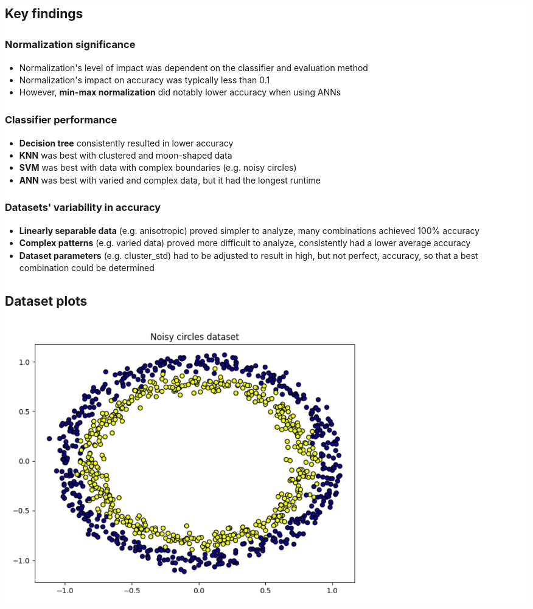 ## Key findings

### Normalization significance
- Normalization's level of impact was dependent on the classifier and evaluation method
- Normalization's impact on accuracy was typically less than 0.1
- However, **min-max normalization** did notably lower accuracy when using ANNs

### Classifier performance
- **Decision tree** consistently resulted in lower accuracy
- **KNN** was best with clustered and moon-shaped data
- **SVM** was best with data with complex boundaries (e.g. noisy circles)
- **ANN** was best with varied and complex data, but it had the longest runtime

### Datasets' variability in accuracy
- **Linearly separable data** (e.g. anisotropic) proved simpler to analyze, many combinations achieved 100% accuracy
- **Complex patterns** (e.g. varied data) proved more difficult to analyze, consistently had a lower average accuracy
- **Dataset parameters** (e.g. cluster_std) had to be adjusted to result in high, but not perfect, accuracy, so that a best combination could be determined

## Dataset plots

<img src="plots/noisy_circles_plot.png" width="600" height="460">